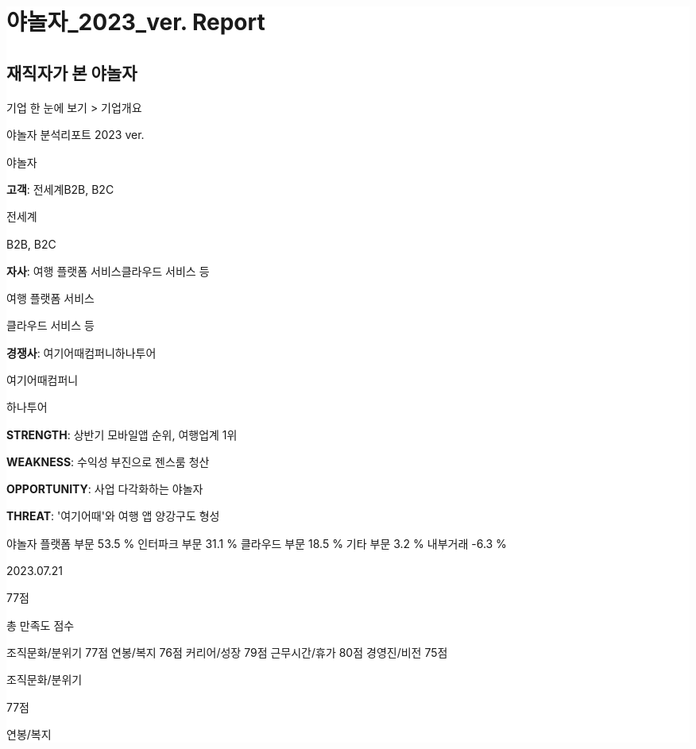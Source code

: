 # 야놀자_2023_ver. Report

## 재직자가 본 야놀자

기업 한 눈에 보기 > 기업개요

야놀자 분석리포트 2023 ver.

야놀자

**고객**: 전세계B2B, B2C

전세계

B2B, B2C

**자사**: 여행 플랫폼 서비스클라우드 서비스 등

여행 플랫폼 서비스

클라우드 서비스 등

**경쟁사**: 여기어때컴퍼니하나투어

여기어때컴퍼니

하나투어

**STRENGTH**: 상반기 모바일앱 순위, 여행업계 1위

**WEAKNESS**: 수익성 부진으로 젠스룸 청산

**OPPORTUNITY**: 사업 다각화하는 야놀자

**THREAT**: '여기어때'와 여행 앱 양강구도 형성

야놀자 플랫폼 부문 53.5 %
인터파크 부문 31.1 %
클라우드 부문 18.5 %
기타 부문 3.2 %
내부거래 -6.3 %

2023.07.21

77점

총 만족도 점수

조직문화/분위기 77점
연봉/복지 76점
커리어/성장 79점
근무시간/휴가 80점
경영진/비전 75점

조직문화/분위기

77점

연봉/복지
